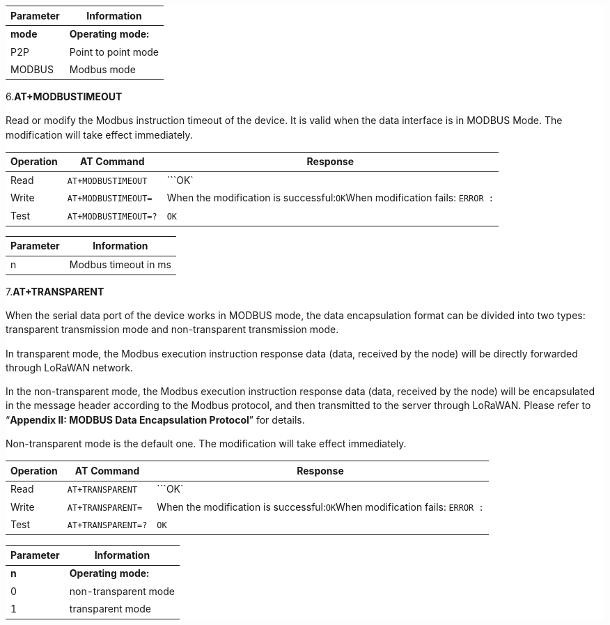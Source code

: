 

| Parameter | Information | 
| ---- | ---- | 
| **mode** | **Operating mode:** | 
| P2P | Point to point mode | 
| MODBUS | Modbus mode | 


6.**AT+MODBUSTIMEOUT**

Read or modify the Modbus instruction timeout of the device. It is valid when the data interface is in MODBUS Mode. The modification will take effect immediately.


| Operation | AT Command | Response | 
| ---- | ---- | ---- | 
| Read | `AT+MODBUSTIMEOUT` | ```OK` | 
| Write | `AT+MODBUSTIMEOUT=` | When the modification is successful:`OK`When modification fails: `ERROR :` | 
| Test | `AT+MODBUSTIMEOUT=?` | `OK` | 



| Parameter | Information | 
| ---- | ---- | 
| n | Modbus timeout in ms | 


7.**AT+TRANSPARENT**

When the serial data port of the device works in MODBUS mode, the data encapsulation format can be divided into two types: transparent transmission mode and non-transparent transmission mode.

In transparent mode, the Modbus execution instruction response data (data, received by the node) will be directly forwarded through LoRaWAN network.

In the non-transparent mode, the Modbus execution instruction response data (data, received by the node) will be encapsulated in the message header according to the Modbus protocol, and then transmitted to the server through LoRaWAN. Please refer to “**Appendix II: MODBUS Data Encapsulation Protocol**” for details.

Non-transparent mode is the default one. The modification will take effect immediately.


| Operation | AT Command | Response | 
| ---- | ---- | ---- | 
| Read | `AT+TRANSPARENT` | ```OK` | 
| Write | `AT+TRANSPARENT=` | When the modification is successful:`OK`When modification fails: `ERROR :` | 
| Test | `AT+TRANSPARENT=?` | `OK` | 



| Parameter | Information | 
| ---- | ---- | 
| **n** | **Operating mode:** | 
| 0 | non-transparent mode | 
| 1 | transparent mode | 
